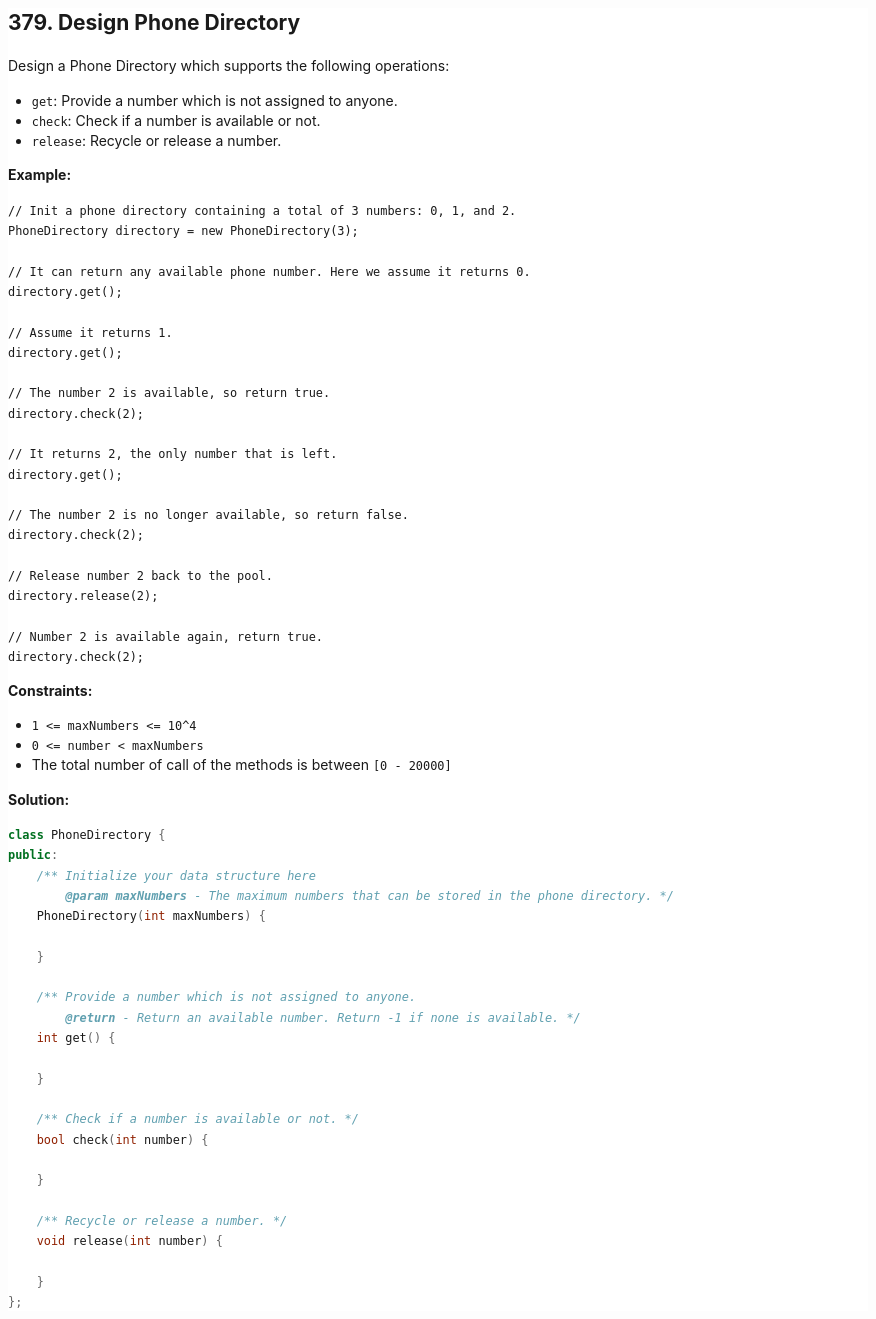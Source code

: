 ## 379. Design Phone Directory
Design a Phone Directory which supports the following operations:

- ```get```: Provide a number which is not assigned to anyone.
- ```check```: Check if a number is available or not.
- ```release```: Recycle or release a number.
 
 **Example:**
 ```
 // Init a phone directory containing a total of 3 numbers: 0, 1, and 2.
PhoneDirectory directory = new PhoneDirectory(3);

// It can return any available phone number. Here we assume it returns 0.
directory.get();

// Assume it returns 1.
directory.get();

// The number 2 is available, so return true.
directory.check(2);

// It returns 2, the only number that is left.
directory.get();

// The number 2 is no longer available, so return false.
directory.check(2);

// Release number 2 back to the pool.
directory.release(2);

// Number 2 is available again, return true.
directory.check(2);
```

**Constraints:**
- ```1 <= maxNumbers <= 10^4```
- ```0 <= number < maxNumbers```
- The total number of call of the methods is between ```[0 - 20000]```

**Solution:**
```cpp
class PhoneDirectory {
public:
    /** Initialize your data structure here
        @param maxNumbers - The maximum numbers that can be stored in the phone directory. */
    PhoneDirectory(int maxNumbers) {
        
    }
    
    /** Provide a number which is not assigned to anyone.
        @return - Return an available number. Return -1 if none is available. */
    int get() {
        
    }
    
    /** Check if a number is available or not. */
    bool check(int number) {
        
    }
    
    /** Recycle or release a number. */
    void release(int number) {
        
    }
};
```